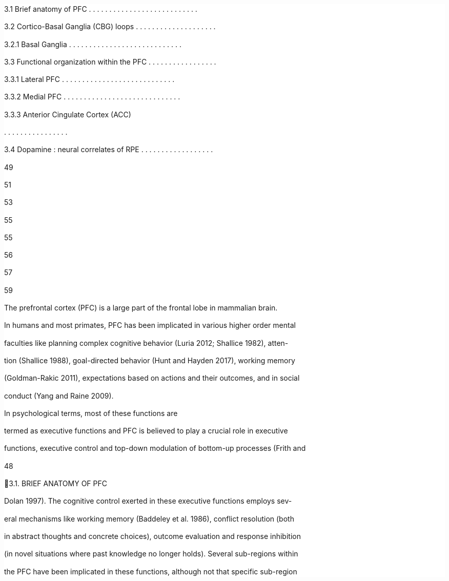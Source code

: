 3.1 Brief anatomy of PFC . . . . . . . . . . . . . . . . . . . . . . . . . . .

3.2 Cortico-Basal Ganglia (CBG) loops . . . . . . . . . . . . . . . . . . . .

3.2.1 Basal Ganglia . . . . . . . . . . . . . . . . . . . . . . . . . . . .

3.3 Functional organization within the PFC . . . . . . . . . . . . . . . . .

3.3.1 Lateral PFC . . . . . . . . . . . . . . . . . . . . . . . . . . . .

3.3.2 Medial PFC . . . . . . . . . . . . . . . . . . . . . . . . . . . . .

3.3.3 Anterior Cingulate Cortex (ACC)

. . . . . . . . . . . . . . . .

3.4 Dopamine : neural correlates of RPE . . . . . . . . . . . . . . . . . .

49

51

53

55

55

56

57

59

The prefrontal cortex (PFC) is a large part of the frontal lobe in mammalian brain.

In humans and most primates, PFC has been implicated in various higher order mental

faculties like planning complex cognitive behavior (Luria 2012; Shallice 1982), atten-

tion (Shallice 1988), goal-directed behavior (Hunt and Hayden 2017), working memory

(Goldman-Rakic 2011), expectations based on actions and their outcomes, and in social

conduct (Yang and Raine 2009).

In psychological terms, most of these functions are

termed as executive functions and PFC is believed to play a crucial role in executive

functions, executive control and top-down modulation of bottom-up processes (Frith and

48

3.1. BRIEF ANATOMY OF PFC

Dolan 1997). The cognitive control exerted in these executive functions employs sev-

eral mechanisms like working memory (Baddeley et al. 1986), conflict resolution (both

in abstract thoughts and concrete choices), outcome evaluation and response inhibition

(in novel situations where past knowledge no longer holds). Several sub-regions within

the PFC have been implicated in these functions, although not that specific sub-region
